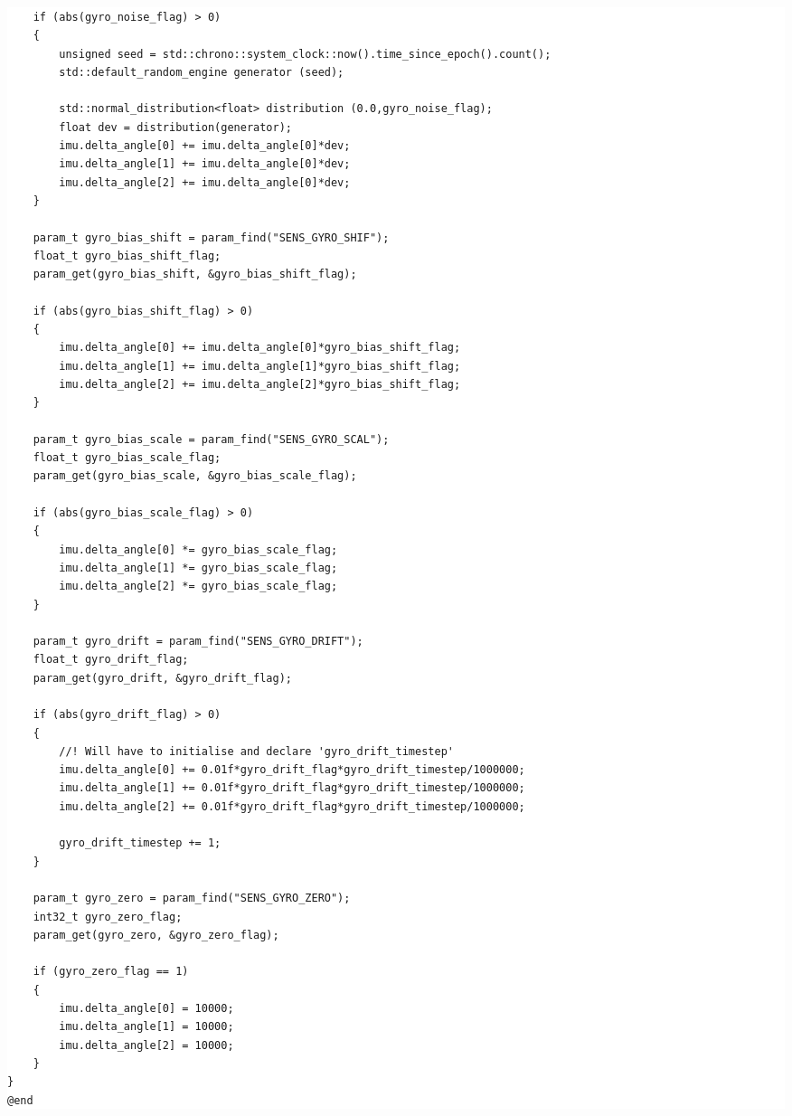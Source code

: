        if (abs(gyro_noise_flag) > 0)
        {
            unsigned seed = std::chrono::system_clock::now().time_since_epoch().count();
            std::default_random_engine generator (seed);
  
            std::normal_distribution<float> distribution (0.0,gyro_noise_flag);
            float dev = distribution(generator);
            imu.delta_angle[0] += imu.delta_angle[0]*dev;
            imu.delta_angle[1] += imu.delta_angle[0]*dev;
            imu.delta_angle[2] += imu.delta_angle[0]*dev;
        }
  
        param_t gyro_bias_shift = param_find("SENS_GYRO_SHIF");
        float_t gyro_bias_shift_flag;
        param_get(gyro_bias_shift, &gyro_bias_shift_flag);
  
        if (abs(gyro_bias_shift_flag) > 0)
        {
            imu.delta_angle[0] += imu.delta_angle[0]*gyro_bias_shift_flag;
            imu.delta_angle[1] += imu.delta_angle[1]*gyro_bias_shift_flag;
            imu.delta_angle[2] += imu.delta_angle[2]*gyro_bias_shift_flag;
        }
  
        param_t gyro_bias_scale = param_find("SENS_GYRO_SCAL");
        float_t gyro_bias_scale_flag;
        param_get(gyro_bias_scale, &gyro_bias_scale_flag);
  
        if (abs(gyro_bias_scale_flag) > 0)
        {
            imu.delta_angle[0] *= gyro_bias_scale_flag;
            imu.delta_angle[1] *= gyro_bias_scale_flag;
            imu.delta_angle[2] *= gyro_bias_scale_flag;
        }
  
        param_t gyro_drift = param_find("SENS_GYRO_DRIFT");
        float_t gyro_drift_flag;
        param_get(gyro_drift, &gyro_drift_flag);
  
        if (abs(gyro_drift_flag) > 0)
        {
            //! Will have to initialise and declare 'gyro_drift_timestep'
            imu.delta_angle[0] += 0.01f*gyro_drift_flag*gyro_drift_timestep/1000000;
            imu.delta_angle[1] += 0.01f*gyro_drift_flag*gyro_drift_timestep/1000000;
            imu.delta_angle[2] += 0.01f*gyro_drift_flag*gyro_drift_timestep/1000000;
  
            gyro_drift_timestep += 1;
        }
  
        param_t gyro_zero = param_find("SENS_GYRO_ZERO");
        int32_t gyro_zero_flag;
        param_get(gyro_zero, &gyro_zero_flag);
  
        if (gyro_zero_flag == 1)
        {
            imu.delta_angle[0] = 10000;
            imu.delta_angle[1] = 10000;
            imu.delta_angle[2] = 10000;
        }
    }
    @end
  